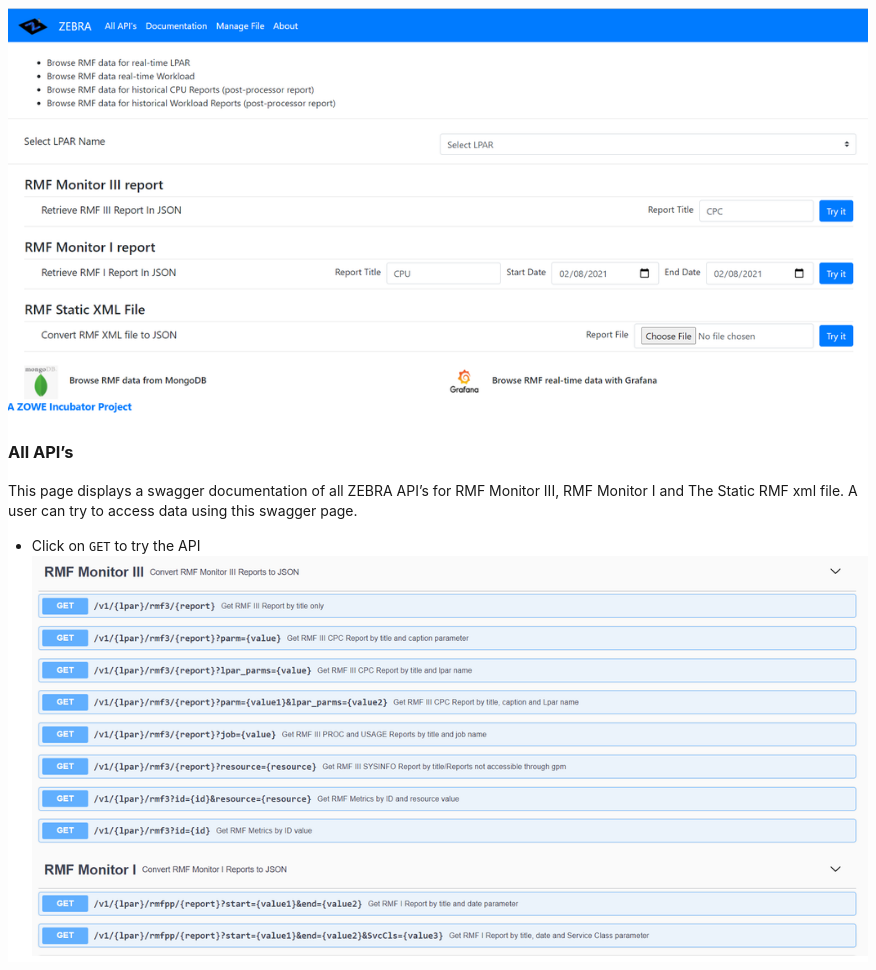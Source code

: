   ![](/Documentation/Images/zhome.png)
### All API’s
  This page displays a swagger documentation of all ZEBRA API’s for RMF Monitor III, RMF Monitor I and The Static RMF xml file. A user can try to access data using this swagger page.
  - Click on ```GET``` to try the API
  ![](/Documentation/Images/zapi.png)
 
 ##
 
